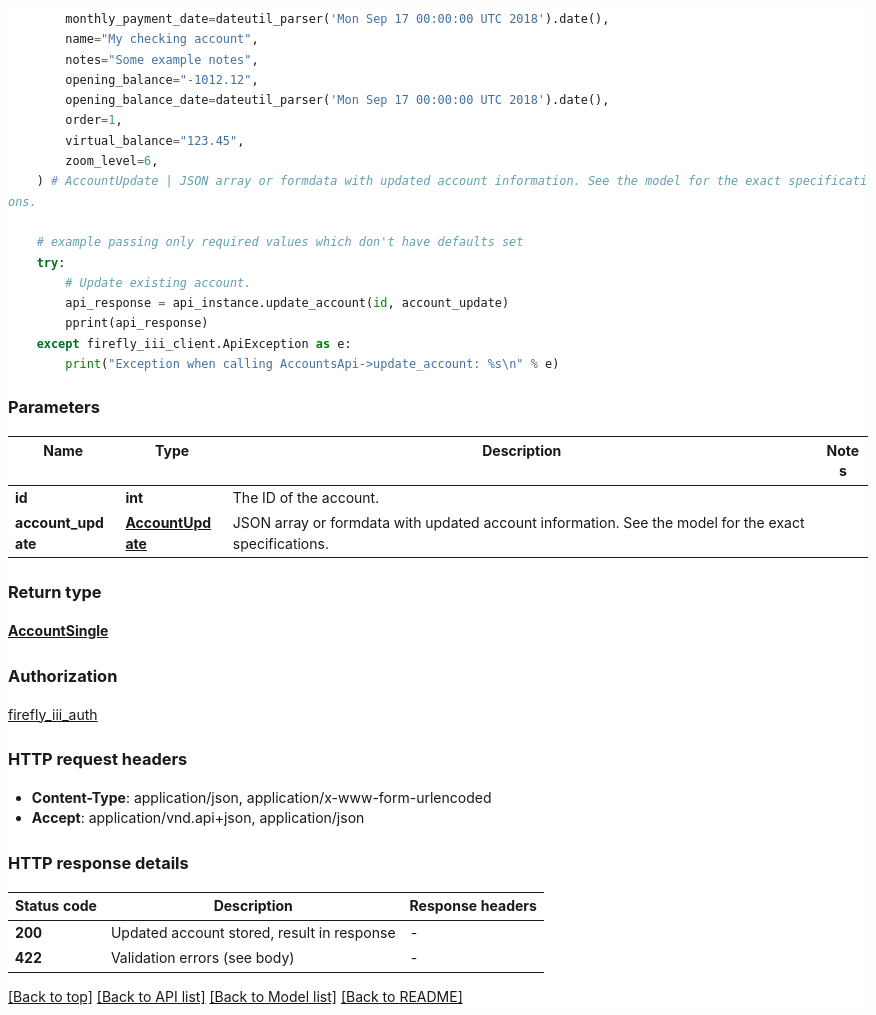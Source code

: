 ```python
        monthly_payment_date=dateutil_parser('Mon Sep 17 00:00:00 UTC 2018').date(),
        name="My checking account",
        notes="Some example notes",
        opening_balance="-1012.12",
        opening_balance_date=dateutil_parser('Mon Sep 17 00:00:00 UTC 2018').date(),
        order=1,
        virtual_balance="123.45",
        zoom_level=6,
    ) # AccountUpdate | JSON array or formdata with updated account information. See the model for the exact specifications.

    # example passing only required values which don't have defaults set
    try:
        # Update existing account.
        api_response = api_instance.update_account(id, account_update)
        pprint(api_response)
    except firefly_iii_client.ApiException as e:
        print("Exception when calling AccountsApi->update_account: %s\n" % e)
```


### Parameters

Name | Type | Description  | Notes
------------- | ------------- | ------------- | -------------
 **id** | **int**| The ID of the account. |
 **account_update** | [**AccountUpdate**](AccountUpdate.md)| JSON array or formdata with updated account information. See the model for the exact specifications. |

### Return type

[**AccountSingle**](AccountSingle.md)

### Authorization

[firefly_iii_auth](../README.md#firefly_iii_auth)

### HTTP request headers

 - **Content-Type**: application/json, application/x-www-form-urlencoded
 - **Accept**: application/vnd.api+json, application/json


### HTTP response details

| Status code | Description | Response headers |
|-------------|-------------|------------------|
**200** | Updated account stored, result in response |  -  |
**422** | Validation errors (see body) |  -  |

[[Back to top]](#) [[Back to API list]](../README.md#documentation-for-api-endpoints) [[Back to Model list]](../README.md#documentation-for-models) [[Back to README]](../README.md)

